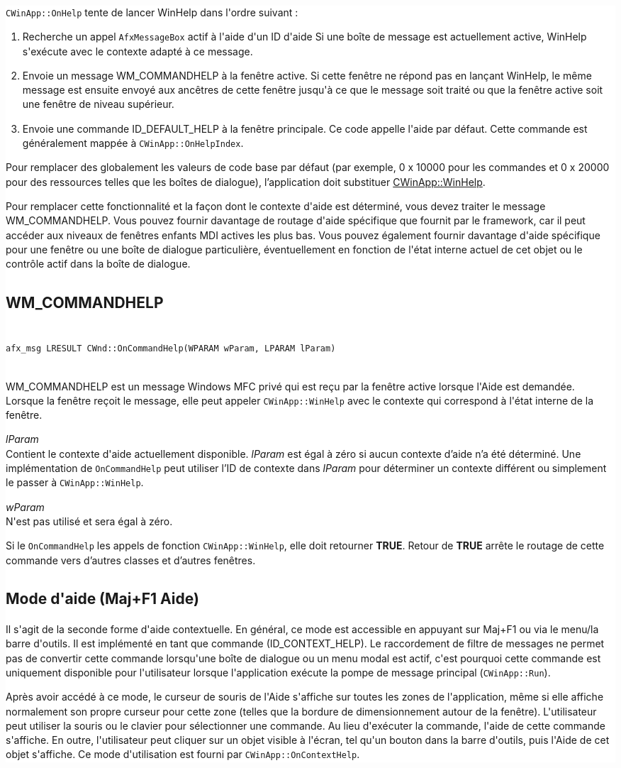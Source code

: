  `CWinApp::OnHelp` tente de lancer WinHelp dans l'ordre suivant :  
  
1.  Recherche un appel `AfxMessageBox` actif à l'aide d'un ID d'aide Si une boîte de message est actuellement active, WinHelp s'exécute avec le contexte adapté à ce message.  
  
2.  Envoie un message WM_COMMANDHELP à la fenêtre active. Si cette fenêtre ne répond pas en lançant WinHelp, le même message est ensuite envoyé aux ancêtres de cette fenêtre jusqu'à ce que le message soit traité ou que la fenêtre active soit une fenêtre de niveau supérieur.  
  
3.  Envoie une commande ID_DEFAULT_HELP à la fenêtre principale. Ce code appelle l'aide par défaut. Cette commande est généralement mappée à `CWinApp::OnHelpIndex`.  
  
 Pour remplacer des globalement les valeurs de code base par défaut (par exemple, 0 x 10000 pour les commandes et 0 x 20000 pour des ressources telles que les boîtes de dialogue), l’application doit substituer [CWinApp::WinHelp](../mfc/reference/cwinapp-class.md#winhelp).  
  
 Pour remplacer cette fonctionnalité et la façon dont le contexte d'aide est déterminé, vous devez traiter le message WM_COMMANDHELP. Vous pouvez fournir davantage de routage d'aide spécifique que fournit par le framework, car il peut accéder aux niveaux de fenêtres enfants MDI actives les plus bas. Vous pouvez également fournir davantage d'aide spécifique pour une fenêtre ou une boîte de dialogue particulière, éventuellement en fonction de l'état interne actuel de cet objet ou le contrôle actif dans la boîte de dialogue.  
  
## <a name="wmcommandhelp"></a>WM_COMMANDHELP  
  
```  
 
afx_msg LRESULT CWnd::OnCommandHelp(WPARAM wParam, LPARAM lParam)  
 
```  
  
 WM_COMMANDHELP est un message Windows MFC privé qui est reçu par la fenêtre active lorsque l'Aide est demandée. Lorsque la fenêtre reçoit le message, elle peut appeler `CWinApp::WinHelp` avec le contexte qui correspond à l'état interne de la fenêtre.  
  
 *lParam*  
 Contient le contexte d'aide actuellement disponible. *lParam* est égal à zéro si aucun contexte d’aide n’a été déterminé. Une implémentation de `OnCommandHelp` peut utiliser l’ID de contexte dans *lParam* pour déterminer un contexte différent ou simplement le passer à `CWinApp::WinHelp`.  
  
 *wParam*  
 N'est pas utilisé et sera égal à zéro.  
  
 Si le `OnCommandHelp` les appels de fonction `CWinApp::WinHelp`, elle doit retourner **TRUE**. Retour de **TRUE** arrête le routage de cette commande vers d’autres classes et d’autres fenêtres.  
  
## <a name="help-mode-shiftf1-help"></a>Mode d'aide (Maj+F1 Aide)  
 Il s'agit de la seconde forme d'aide contextuelle. En général, ce mode est accessible en appuyant sur Maj+F1 ou via le menu/la barre d'outils. Il est implémenté en tant que commande (ID_CONTEXT_HELP). Le raccordement de filtre de messages ne permet pas de convertir cette commande lorsqu'une boîte de dialogue ou un menu modal est actif, c'est pourquoi cette commande est uniquement disponible pour l'utilisateur lorsque l'application exécute la pompe de message principal (`CWinApp::Run`).  
  
 Après avoir accédé à ce mode, le curseur de souris de l'Aide s'affiche sur toutes les zones de l'application, même si elle affiche normalement son propre curseur pour cette zone (telles que la bordure de dimensionnement autour de la fenêtre). L'utilisateur peut utiliser la souris ou le clavier pour sélectionner une commande. Au lieu d'exécuter la commande, l'aide de cette commande s'affiche. En outre, l'utilisateur peut cliquer sur un objet visible à l'écran, tel qu'un bouton dans la barre d'outils, puis l'Aide de cet objet s'affiche. Ce mode d'utilisation est fourni par `CWinApp::OnContextHelp`.  
  